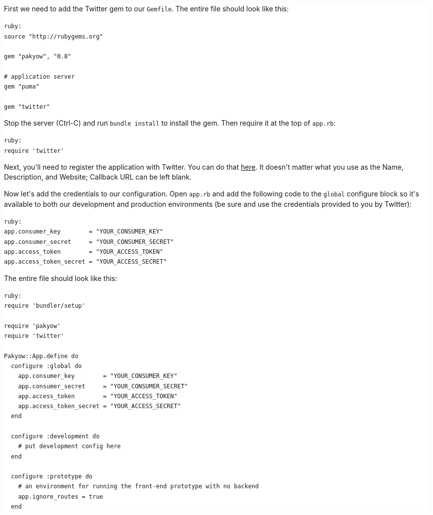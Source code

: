 First we need to add the Twitter gem to our `Gemfile`. The entire file should
look like this:

    ruby:
    source "http://rubygems.org"

    gem "pakyow", "0.8"

    # application server
    gem "puma"

    gem "twitter"

Stop the server (Ctrl-C) and run `bundle install` to install the gem. Then require 
it at the top of `app.rb`:

    ruby:
    require 'twitter'

Next, you'll need to register the application with Twitter. You can do that
[here](https://dev.twitter.com/apps/new). It doesn't matter what you use as the
Name, Description, and Website; Callback URL can be left blank.

Now let's add the credentials to our configuration. Open `app.rb` and add the
following code to the `global` configure block so it's available to both our
development and production environments (be sure and use the credentials
provided to you by Twitter):

    ruby:
    app.consumer_key        = "YOUR_CONSUMER_KEY"
    app.consumer_secret     = "YOUR_CONSUMER_SECRET"
    app.access_token        = "YOUR_ACCESS_TOKEN"
    app.access_token_secret = "YOUR_ACCESS_SECRET"

The entire file should look like this:

    ruby:
    require 'bundler/setup'

    require 'pakyow'
    require 'twitter'

    Pakyow::App.define do
      configure :global do
        app.consumer_key        = "YOUR_CONSUMER_KEY"
        app.consumer_secret     = "YOUR_CONSUMER_SECRET"
        app.access_token        = "YOUR_ACCESS_TOKEN"
        app.access_token_secret = "YOUR_ACCESS_SECRET"
      end

      configure :development do
        # put development config here
      end

      configure :prototype do
        # an environment for running the front-end prototype with no backend
        app.ignore_routes = true
      end
